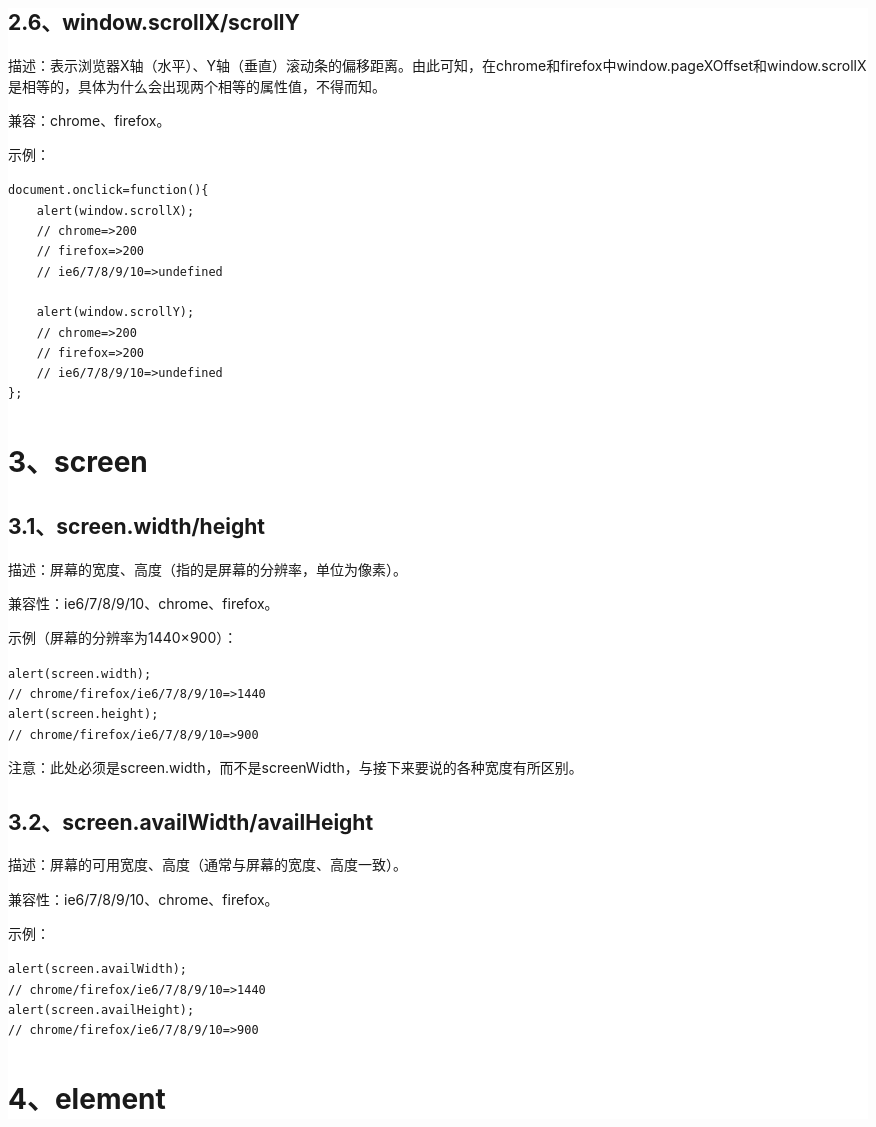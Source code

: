 ## 2.6、window.scrollX/scrollY  

描述：表示浏览器X轴（水平）、Y轴（垂直）滚动条的偏移距离。由此可知，在chrome和firefox中window.pageXOffset和window.scrollX是相等的，具体为什么会出现两个相等的属性值，不得而知。  

兼容：chrome、firefox。  

示例：  

	document.onclick=function(){  
		alert(window.scrollX);  
		// chrome=>200  
		// firefox=>200  
		// ie6/7/8/9/10=>undefined  

		alert(window.scrollY);  
		// chrome=>200  
		// firefox=>200  
		// ie6/7/8/9/10=>undefined  
	};  

# 3、screen  

## 3.1、screen.width/height  

描述：屏幕的宽度、高度（指的是屏幕的分辨率，单位为像素）。  

兼容性：ie6/7/8/9/10、chrome、firefox。  

示例（屏幕的分辨率为1440×900）：  

	alert(screen.width);  
	// chrome/firefox/ie6/7/8/9/10=>1440  
	alert(screen.height);  
	// chrome/firefox/ie6/7/8/9/10=>900  

注意：此处必须是screen.width，而不是screenWidth，与接下来要说的各种宽度有所区别。  

## 3.2、screen.availWidth/availHeight  

描述：屏幕的可用宽度、高度（通常与屏幕的宽度、高度一致）。  

兼容性：ie6/7/8/9/10、chrome、firefox。  

示例：  

	alert(screen.availWidth);  
	// chrome/firefox/ie6/7/8/9/10=>1440  
	alert(screen.availHeight);  
	// chrome/firefox/ie6/7/8/9/10=>900  

# 4、element  
